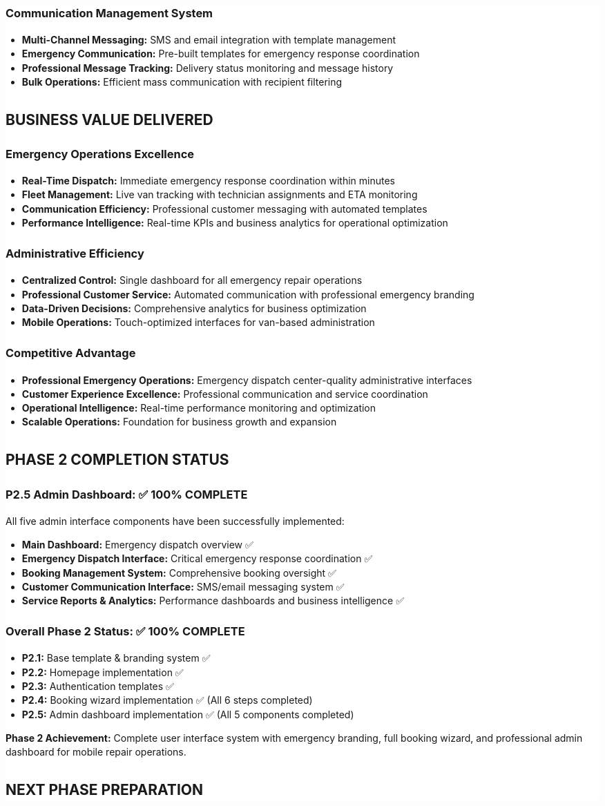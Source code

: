 ### Communication Management System
- **Multi-Channel Messaging:** SMS and email integration with template management
- **Emergency Communication:** Pre-built templates for emergency response coordination
- **Professional Message Tracking:** Delivery status monitoring and message history
- **Bulk Operations:** Efficient mass communication with recipient filtering

## BUSINESS VALUE DELIVERED

### Emergency Operations Excellence
- **Real-Time Dispatch:** Immediate emergency response coordination within minutes
- **Fleet Management:** Live van tracking with technician assignments and ETA monitoring
- **Communication Efficiency:** Professional customer messaging with automated templates
- **Performance Intelligence:** Real-time KPIs and business analytics for operational optimization

### Administrative Efficiency
- **Centralized Control:** Single dashboard for all emergency repair operations
- **Professional Customer Service:** Automated communication with professional emergency branding
- **Data-Driven Decisions:** Comprehensive analytics for business optimization
- **Mobile Operations:** Touch-optimized interfaces for van-based administration

### Competitive Advantage
- **Professional Emergency Operations:** Emergency dispatch center-quality administrative interfaces
- **Customer Experience Excellence:** Professional communication and service coordination
- **Operational Intelligence:** Real-time performance monitoring and optimization
- **Scalable Operations:** Foundation for business growth and expansion

## PHASE 2 COMPLETION STATUS

### P2.5 Admin Dashboard: ✅ **100% COMPLETE**
All five admin interface components have been successfully implemented:
- **Main Dashboard:** Emergency dispatch overview ✅
- **Emergency Dispatch Interface:** Critical emergency response coordination ✅  
- **Booking Management System:** Comprehensive booking oversight ✅
- **Customer Communication Interface:** SMS/email messaging system ✅
- **Service Reports & Analytics:** Performance dashboards and business intelligence ✅

### Overall Phase 2 Status: ✅ **100% COMPLETE**
- **P2.1:** Base template & branding system ✅
- **P2.2:** Homepage implementation ✅  
- **P2.3:** Authentication templates ✅
- **P2.4:** Booking wizard implementation ✅ (All 6 steps completed)
- **P2.5:** Admin dashboard implementation ✅ (All 5 components completed)

**Phase 2 Achievement:** Complete user interface system with emergency branding, full booking wizard, and professional admin dashboard for mobile repair operations.

## NEXT PHASE PREPARATION
